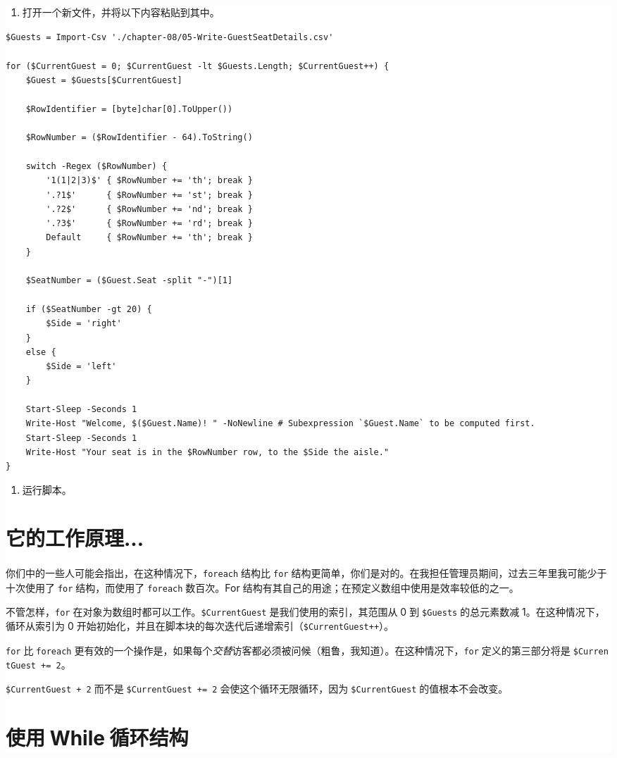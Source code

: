 1.  打开一个新文件，并将以下内容粘贴到其中。

```
$Guests = Import-Csv './chapter-08/05-Write-GuestSeatDetails.csv'

for ($CurrentGuest = 0; $CurrentGuest -lt $Guests.Length; $CurrentGuest++) {
    $Guest = $Guests[$CurrentGuest]

    $RowIdentifier = [byte]char[0].ToUpper())

    $RowNumber = ($RowIdentifier - 64).ToString()

    switch -Regex ($RowNumber) {
        '1(1|2|3)$' { $RowNumber += 'th'; break }
        '.?1$'      { $RowNumber += 'st'; break }
        '.?2$'      { $RowNumber += 'nd'; break }
        '.?3$'      { $RowNumber += 'rd'; break }
        Default     { $RowNumber += 'th'; break }
    }

    $SeatNumber = ($Guest.Seat -split "-")[1]

    if ($SeatNumber -gt 20) {
        $Side = 'right'
    }
    else {
        $Side = 'left'
    }

    Start-Sleep -Seconds 1
    Write-Host "Welcome, $($Guest.Name)! " -NoNewline # Subexpression `$Guest.Name` to be computed first.
    Start-Sleep -Seconds 1
    Write-Host "Your seat is in the $RowNumber row, to the $Side the aisle."
}
```

1.  运行脚本。

# 它的工作原理...

你们中的一些人可能会指出，在这种情况下，`foreach` 结构比 `for` 结构更简单，你们是对的。在我担任管理员期间，过去三年里我可能少于十次使用了 `for` 结构，而使用了 `foreach` 数百次。For 结构有其自己的用途；在预定义数组中使用是效率较低的之一。

不管怎样，`for` 在对象为数组时都可以工作。`$CurrentGuest` 是我们使用的索引，其范围从 0 到 `$Guests` 的总元素数减 1。在这种情况下，循环从索引为 0 开始初始化，并且在脚本块的每次迭代后递增索引（`$CurrentGuest++`）。

`for` 比 `foreach` 更有效的一个操作是，如果每个*交替*访客都必须被问候（粗鲁，我知道）。在这种情况下，`for` 定义的第三部分将是 `$CurrentGuest += 2`。

`$CurrentGuest + 2` 而不是 `$CurrentGuest += 2` 会使这个循环无限循环，因为 `$CurrentGuest` 的值根本不会改变。

# 使用 While 循环结构
